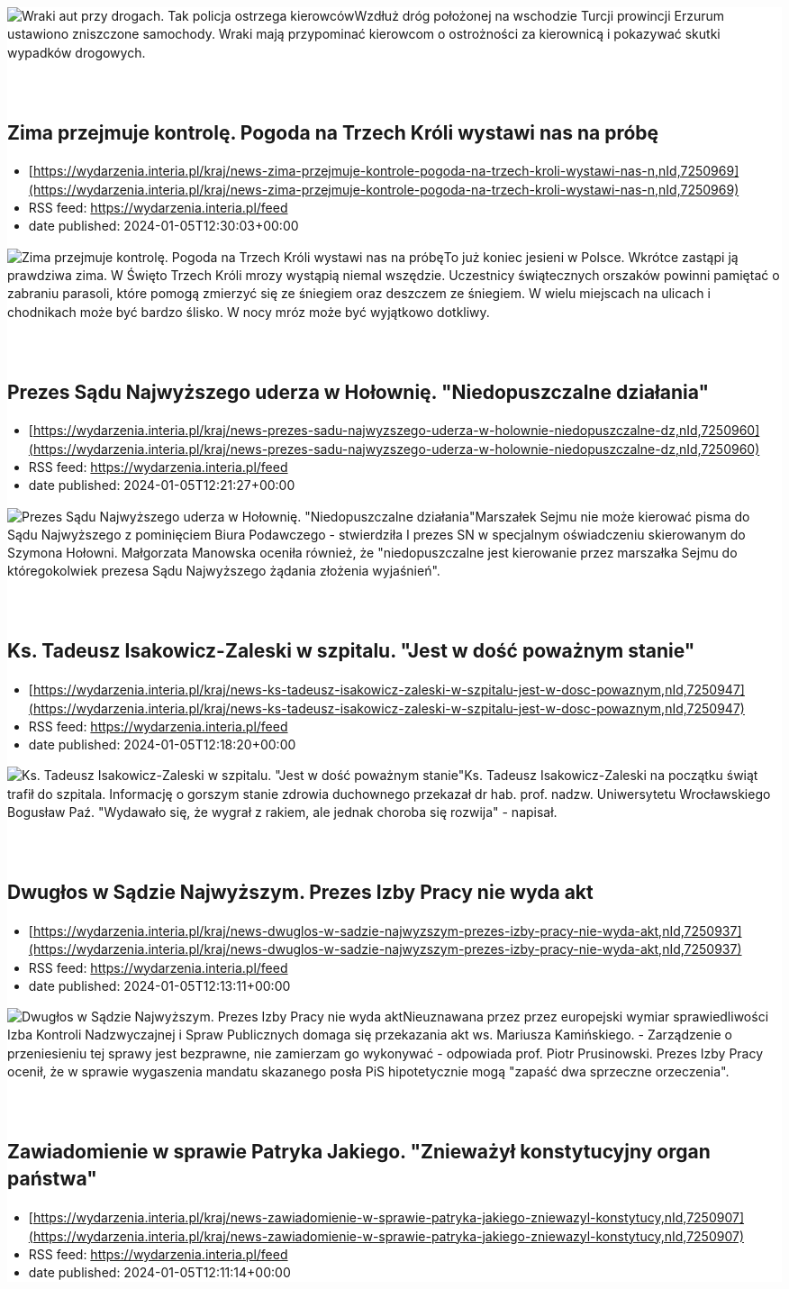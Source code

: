 <p><a href="https://wydarzenia.interia.pl/zagranica/news-wraki-aut-przy-drogach-tak-policja-ostrzega-kierowcow,nId,7250927"><img align="left" alt="Wraki aut przy drogach. Tak policja ostrzega kierowców" src="https://i.iplsc.com/wraki-aut-przy-drogach-tak-policja-ostrzega-kierowcow/000IC286HP4H4325-C321.jpg" /></a>Wzdłuż dróg położonej na wschodzie Turcji prowincji Erzurum ustawiono zniszczone samochody. Wraki mają przypominać kierowcom o ostrożności za kierownicą i pokazywać skutki wypadków drogowych.</p><br clear="all" />

## Zima przejmuje kontrolę. Pogoda na Trzech Króli wystawi nas na próbę
 - [https://wydarzenia.interia.pl/kraj/news-zima-przejmuje-kontrole-pogoda-na-trzech-kroli-wystawi-nas-n,nId,7250969](https://wydarzenia.interia.pl/kraj/news-zima-przejmuje-kontrole-pogoda-na-trzech-kroli-wystawi-nas-n,nId,7250969)
 - RSS feed: https://wydarzenia.interia.pl/feed
 - date published: 2024-01-05T12:30:03+00:00

<p><a href="https://wydarzenia.interia.pl/kraj/news-zima-przejmuje-kontrole-pogoda-na-trzech-kroli-wystawi-nas-n,nId,7250969"><img align="left" alt="Zima przejmuje kontrolę. Pogoda na Trzech Króli wystawi nas na próbę" src="https://i.iplsc.com/zima-przejmuje-kontrole-pogoda-na-trzech-kroli-wystawi-nas-n/000IC2ELV56C8643-C321.jpg" /></a>To już koniec jesieni w Polsce. Wkrótce zastąpi ją prawdziwa zima. W Święto Trzech Króli mrozy wystąpią niemal wszędzie. Uczestnicy świątecznych orszaków powinni pamiętać o zabraniu parasoli, które pomogą zmierzyć się ze śniegiem oraz deszczem ze śniegiem. W wielu miejscach na ulicach i chodnikach może być bardzo ślisko. W nocy mróz może być wyjątkowo dotkliwy.</p><br clear="all" />

## Prezes Sądu Najwyższego uderza w Hołownię. "Niedopuszczalne działania"
 - [https://wydarzenia.interia.pl/kraj/news-prezes-sadu-najwyzszego-uderza-w-holownie-niedopuszczalne-dz,nId,7250960](https://wydarzenia.interia.pl/kraj/news-prezes-sadu-najwyzszego-uderza-w-holownie-niedopuszczalne-dz,nId,7250960)
 - RSS feed: https://wydarzenia.interia.pl/feed
 - date published: 2024-01-05T12:21:27+00:00

<p><a href="https://wydarzenia.interia.pl/kraj/news-prezes-sadu-najwyzszego-uderza-w-holownie-niedopuszczalne-dz,nId,7250960"><img align="left" alt="Prezes Sądu Najwyższego uderza w Hołownię. &quot;Niedopuszczalne działania&quot;" src="https://i.iplsc.com/prezes-sadu-najwyzszego-uderza-w-holownie-niedopuszczalne-dz/000IC2F2I8ME8VTG-C321.jpg" /></a>Marszałek Sejmu nie może kierować pisma do Sądu Najwyższego z pominięciem Biura Podawczego - stwierdziła I prezes SN w specjalnym oświadczeniu skierowanym do Szymona Hołowni. Małgorzata Manowska oceniła również, że &quot;niedopuszczalne jest kierowanie przez marszałka Sejmu do któregokolwiek prezesa Sądu Najwyższego żądania złożenia wyjaśnień&quot;.</p><br clear="all" />

## Ks. Tadeusz Isakowicz-Zaleski w szpitalu. "Jest w dość poważnym stanie"
 - [https://wydarzenia.interia.pl/kraj/news-ks-tadeusz-isakowicz-zaleski-w-szpitalu-jest-w-dosc-powaznym,nId,7250947](https://wydarzenia.interia.pl/kraj/news-ks-tadeusz-isakowicz-zaleski-w-szpitalu-jest-w-dosc-powaznym,nId,7250947)
 - RSS feed: https://wydarzenia.interia.pl/feed
 - date published: 2024-01-05T12:18:20+00:00

<p><a href="https://wydarzenia.interia.pl/kraj/news-ks-tadeusz-isakowicz-zaleski-w-szpitalu-jest-w-dosc-powaznym,nId,7250947"><img align="left" alt="Ks. Tadeusz Isakowicz-Zaleski w szpitalu. &quot;Jest w dość poważnym stanie&quot;" src="https://i.iplsc.com/ks-tadeusz-isakowicz-zaleski-w-szpitalu-jest-w-dosc-powaznym/000IC2BAFTV0DT2T-C321.jpg" /></a>Ks. Tadeusz Isakowicz-Zaleski na początku świąt trafił do szpitala. Informację o gorszym stanie zdrowia duchownego przekazał dr hab. prof. nadzw. Uniwersytetu Wrocławskiego Bogusław Paź. &quot;Wydawało się, że wygrał z rakiem, ale jednak choroba się rozwija&quot; - napisał.</p><br clear="all" />

## Dwugłos w Sądzie Najwyższym. Prezes Izby Pracy nie wyda akt
 - [https://wydarzenia.interia.pl/kraj/news-dwuglos-w-sadzie-najwyzszym-prezes-izby-pracy-nie-wyda-akt,nId,7250937](https://wydarzenia.interia.pl/kraj/news-dwuglos-w-sadzie-najwyzszym-prezes-izby-pracy-nie-wyda-akt,nId,7250937)
 - RSS feed: https://wydarzenia.interia.pl/feed
 - date published: 2024-01-05T12:13:11+00:00

<p><a href="https://wydarzenia.interia.pl/kraj/news-dwuglos-w-sadzie-najwyzszym-prezes-izby-pracy-nie-wyda-akt,nId,7250937"><img align="left" alt="Dwugłos w Sądzie Najwyższym. Prezes Izby Pracy nie wyda akt" src="https://i.iplsc.com/dwuglos-w-sadzie-najwyzszym-prezes-izby-pracy-nie-wyda-akt/000IC28VC282JJ3S-C321.jpg" /></a>Nieuznawana przez przez europejski wymiar sprawiedliwości Izba Kontroli Nadzwyczajnej i Spraw Publicznych domaga się przekazania akt ws. Mariusza Kamińskiego. - Zarządzenie o przeniesieniu tej sprawy jest bezprawne, nie zamierzam go wykonywać - odpowiada prof. Piotr Prusinowski. Prezes Izby Pracy ocenił, że w sprawie wygaszenia mandatu skazanego posła PiS hipotetycznie mogą &quot;zapaść dwa sprzeczne orzeczenia&quot;. </p><br clear="all" />

## Zawiadomienie w sprawie Patryka Jakiego. "Znieważył konstytucyjny organ państwa"
 - [https://wydarzenia.interia.pl/kraj/news-zawiadomienie-w-sprawie-patryka-jakiego-zniewazyl-konstytucy,nId,7250907](https://wydarzenia.interia.pl/kraj/news-zawiadomienie-w-sprawie-patryka-jakiego-zniewazyl-konstytucy,nId,7250907)
 - RSS feed: https://wydarzenia.interia.pl/feed
 - date published: 2024-01-05T12:11:14+00:00
